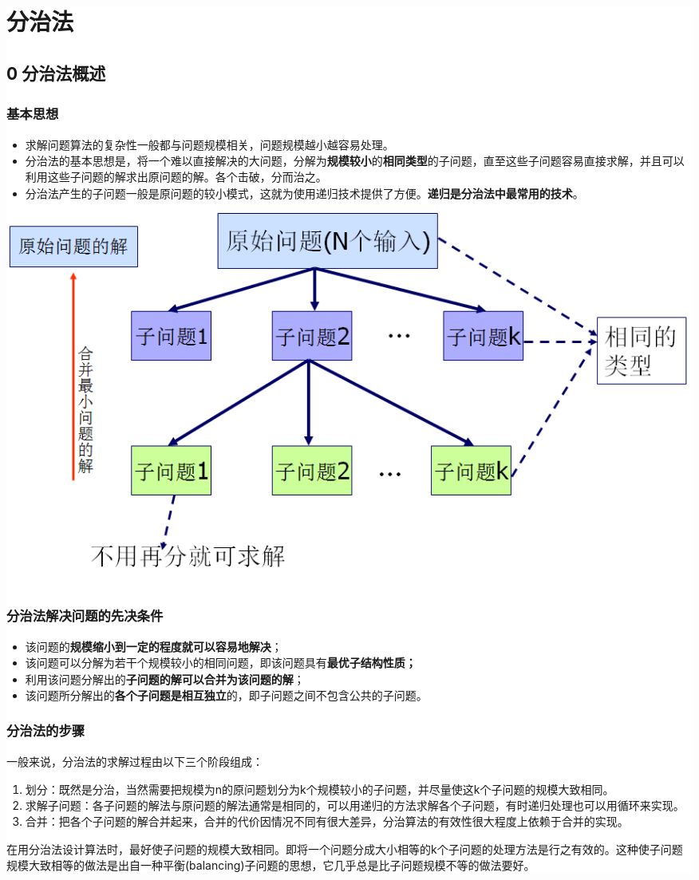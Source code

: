 # 分治法

## 0 分治法概述
### 基本思想

* 求解问题算法的复杂性一般都与问题规模相关，问题规模越小越容易处理。
* 分治法的基本思想是，将一个难以直接解决的大问题，分解为**规模较小**的**相同类型**的子问题，直至这些子问题容易直接求解，并且可以利用这些子问题的解求出原问题的解。各个击破，分而治之。
* 分治法产生的子问题一般是原问题的较小模式，这就为使用递归技术提供了方便。**递归是分治法中最常用的技术**。

![](image/分治法原理.png)


### 分治法解决问题的先决条件
* 该问题的**规模缩小到一定的程度就可以容易地解决**；
* 该问题可以分解为若干个规模较小的相同问题，即该问题具有**最优子结构性质；**
* 利用该问题分解出的**子问题的解可以合并为该问题的解**；
* 该问题所分解出的**各个子问题是相互独立**的，即子问题之间不包含公共的子问题。

### 分治法的步骤
一般来说，分治法的求解过程由以下三个阶段组成：
1. 划分：既然是分治，当然需要把规模为n的原问题划分为k个规模较小的子问题，并尽量使这k个子问题的规模大致相同。
2. 求解子问题：各子问题的解法与原问题的解法通常是相同的，可以用递归的方法求解各个子问题，有时递归处理也可以用循环来实现。
3. 合并：把各个子问题的解合并起来，合并的代价因情况不同有很大差异，分治算法的有效性很大程度上依赖于合并的实现。

在用分治法设计算法时，最好使子问题的规模大致相同。即将一个问题分成大小相等的k个子问题的处理方法是行之有效的。这种使子问题规模大致相等的做法是出自一种平衡(balancing)子问题的思想，它几乎总是比子问题规模不等的做法要好。
